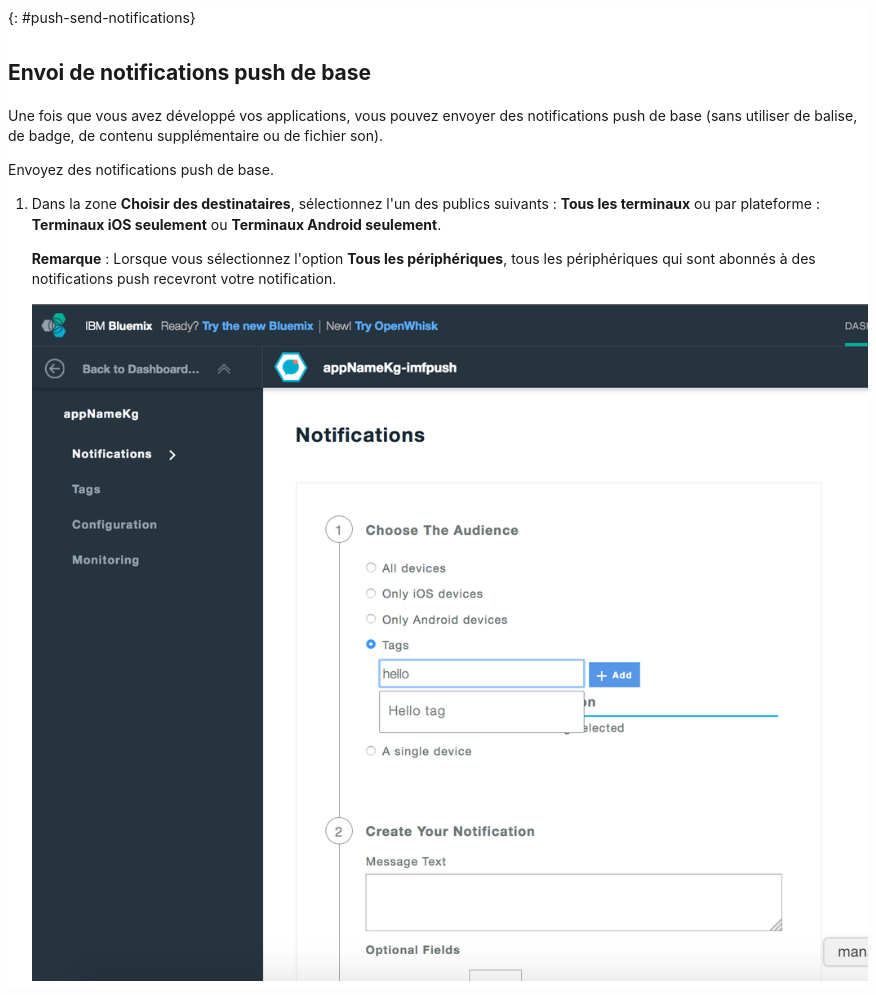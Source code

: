 
{: #push-send-notifications}
## Envoi de notifications push de base


Une fois que vous avez développé vos applications, vous pouvez envoyer des notifications push de base (sans utiliser de balise, de badge, de
contenu supplémentaire ou de fichier son).


Envoyez des notifications push de base.

1. Dans la zone **Choisir des destinataires**, sélectionnez l'un des publics suivants :
**Tous les terminaux** ou par plateforme : **Terminaux iOS seulement** ou
**Terminaux Android seulement**. 

	**Remarque** : Lorsque vous sélectionnez l'option **Tous les périphériques**, tous les périphériques qui sont abonnés à des notifications push recevront votre notification.

	![Ecran Notifications](images/tag_notification.jpg)
